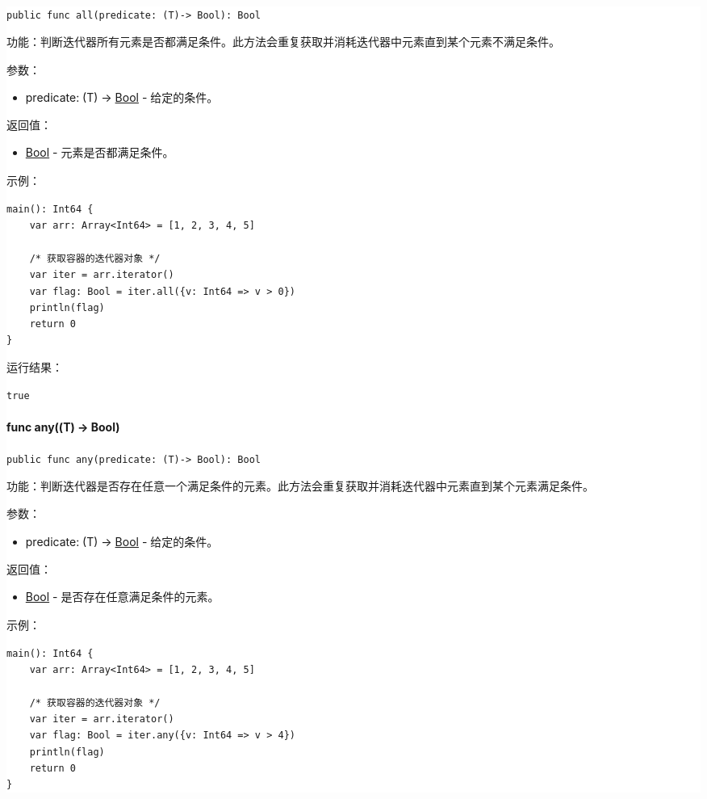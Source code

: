 ```cangjie
public func all(predicate: (T)-> Bool): Bool
```

功能：判断迭代器所有元素是否都满足条件。此方法会重复获取并消耗迭代器中元素直到某个元素不满足条件。

参数：

- predicate: (T) -> [Bool](../../core/core_package_api/core_package_intrinsics.md#bool) - 给定的条件。

返回值：

- [Bool](../../core/core_package_api/core_package_intrinsics.md#bool) - 元素是否都满足条件。

示例：


```cangjie
main(): Int64 {
    var arr: Array<Int64> = [1, 2, 3, 4, 5]

    /* 获取容器的迭代器对象 */
    var iter = arr.iterator()
    var flag: Bool = iter.all({v: Int64 => v > 0})
    println(flag)
    return 0
}
```

运行结果：

```text
true
```

#### func any((T) -> Bool)

```cangjie
public func any(predicate: (T)-> Bool): Bool
```

功能：判断迭代器是否存在任意一个满足条件的元素。此方法会重复获取并消耗迭代器中元素直到某个元素满足条件。

参数：

- predicate: (T) -> [Bool](../../core/core_package_api/core_package_intrinsics.md#bool) - 给定的条件。

返回值：

- [Bool](../../core/core_package_api/core_package_intrinsics.md#bool) - 是否存在任意满足条件的元素。

示例：


```cangjie
main(): Int64 {
    var arr: Array<Int64> = [1, 2, 3, 4, 5]

    /* 获取容器的迭代器对象 */
    var iter = arr.iterator()
    var flag: Bool = iter.any({v: Int64 => v > 4})
    println(flag)
    return 0
}
```
